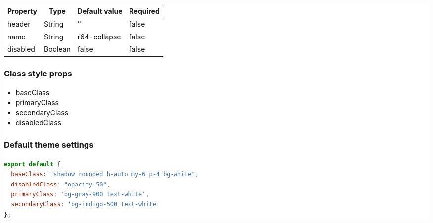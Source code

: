 | Property    | Type             | Default value | Required |
| ----------- | ---------------- | ------------- | -------- |
| header       | String           | ''          | false    |
| name        | String           | r64-collapse    | false    |
| disabled   | Boolean          | false         | false    |

### Class style props

- baseClass
- primaryClass
- secondaryClass
- disabledClass

### Default theme settings

```javascript
export default {
  baseClass: "shadow rounded h-auto my-6 p-4 bg-white",
  disabledClass: "opacity-50",
  primaryClass: 'bg-gray-900 text-white',
  secondaryClass: 'bg-indigo-500 text-white'
};
```
